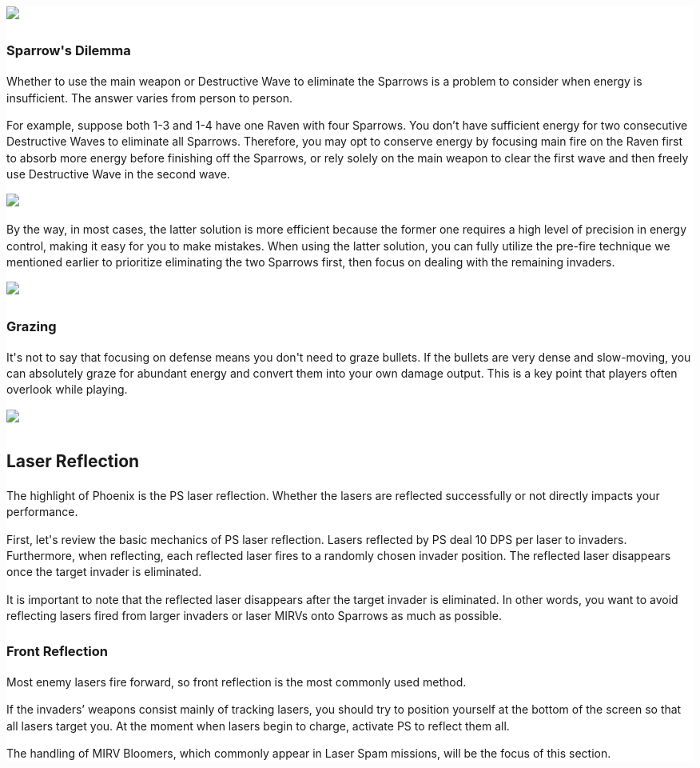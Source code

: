 <img src="/PhoenixCB/phoenix5.png" style={{zoom:0.25}}/>

### Sparrow's Dilemma

Whether to use the main weapon or Destructive Wave to eliminate the Sparrows is a problem to consider when energy is insufficient. The answer varies from person to person.

For example, suppose both 1-3 and 1-4 have one Raven with four Sparrows. You don’t have sufficient energy for two consecutive Destructive Waves to eliminate all Sparrows. Therefore, you may opt to conserve energy by focusing main fire on the Raven first to absorb more energy before finishing off the Sparrows, or rely solely on the main weapon to clear the first wave and then freely use Destructive Wave in the second wave.

<img src="/PhoenixCB/phoenix2-3.png" style={{zoom:0.25}}/>

By the way, in most cases, the latter solution is more efficient because the former one requires a high level of precision in energy control, making it easy for you to make mistakes. When using the latter solution, you can fully utilize the pre-fire technique we mentioned earlier to prioritize eliminating the two Sparrows first, then focus on dealing with the remaining invaders.

<img src="/PhoenixCB/phoenix19.gif" style={{zoom:1}}/>

### Grazing

It's not to say that focusing on defense means you don't need to graze bullets. If the bullets are very dense and slow-moving, you can absolutely graze for abundant energy and convert them into your own damage output. This is a key point that players often overlook while playing.

<img src="/PhoenixCB/phoenix8.png" style={{zoom:0.25}}/>

## Laser Reflection

The highlight of Phoenix is the PS laser reflection. Whether the lasers are reflected successfully or not directly impacts your performance.

First, let's review the basic mechanics of PS laser reflection. Lasers reflected by PS deal 10 DPS per laser to invaders. Furthermore, when reflecting, each reflected laser fires to a randomly chosen invader position. The reflected laser disappears once the target invader is eliminated.

It is important to note that the reflected laser disappears after the target invader is eliminated. In other words, you want to avoid reflecting lasers fired from larger invaders or laser MIRVs onto Sparrows as much as possible.

### Front Reflection

Most enemy lasers fire forward, so front reflection is the most commonly used method.

If the invaders’ weapons consist mainly of tracking lasers, you should try to position yourself at the bottom of the screen so that all lasers target you. At the moment when lasers begin to charge, activate PS to reflect them all.

The handling of MIRV Bloomers, which commonly appear in Laser Spam missions, will be the focus of this section.
